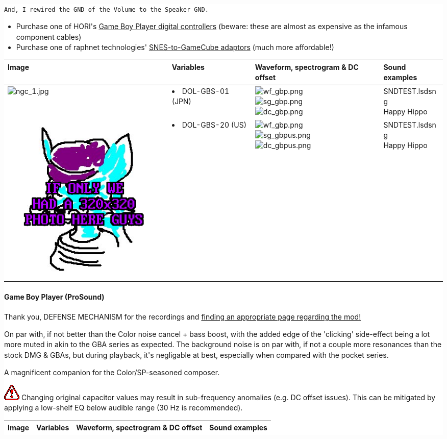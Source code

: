 ```And, I rewired the GND of the Volume to the Speaker GND.```<br>
* Purchase one of HORI's <a href="https://www.ebay.com/b/Hori-Nintendo-GameCube-Controllers/117042/bn_3143028" target="_blank"> Game Boy Player digital controllers</a> (beware: these are almost as expensive as the infamous component cables)
* Purchase one of raphnet technologies' <a href="https://www.raphnet-tech.com/products/snes_to_wii/index.php" target="_blank">SNES-to-GameCube adaptors</a> (much more affordable!)

| Image                                    | Variables                 | Waveform, spectrogram & DC offset                                                 | Sound examples                                                                                                                                                                                                                                                                  |
| :--------------------------------------- | :------------------------ | :--------------------------------------------------------------------- | :------------------------------------------------------------------------------------------------------------------------------------------------------------------------------------------------------------------------------------------------------------------------------ |
| ![ngc_1.jpg](/aquellexws/img/ngc_1.jpg) | <li>DOL-GBS-01 (JPN)</li> | ![wf_gbp.png](/aquellexws/img/wf_gbp.png)<br>![sg_gbp.png](/aquellexws/img/sg_gbp.png)<br>![dc_gbp.png](/aquellexws/img/dc_gbp.png)       | SNDTEST.lsdsng<audio controls preload="none"><source src="/aquellexws/snd/sndtest_gbp.ogg"><a href="/aquellexws/snd/sndtest_gbp.ogg"> .ogg</a></audio><br>Happy Hippo<audio controls preload="none"><source src="/aquellexws/snd/happyhippo_gbp.ogg"><a href="/aquellexws/snd/happyhippo_gbp.ogg"> .ogg</a></audio>         |
| ![placeholder.png](/aquellexws/img/placeholder.png) | <li>DOL-GBS-20 (US)</li>  | ![wf_gbp.png](/aquellexws/img/wf_gbpus.png)<br>![sg_gbpus.png](/aquellexws/img/sg_gbpus.png)<br>![dc_gbpus.png](/aquellexws/img/dc_gbpus.png) | SNDTEST.lsdsng<audio controls preload="none"><source src="/aquellexws/snd/sndtest_gbpus.ogg"><a href="/aquellexws/snd/sndtest_gbpus.ogg"> .ogg</a></audio><br>Happy Hippo<audio controls preload="none"><source src="/aquellexws/snd/happyhippo_gbpus.ogg"><a href="/aquellexws/snd/happyhippo_gbpus.ogg"> .ogg</a></audio> |

#### Game Boy Player (ProSound)

Thank you, DEFENSE MECHANISM for the recordings and <a href="https://www.gc-forever.com/forums/viewtopic.php?t=1703" target="_blank">finding an appropriate page regarding the mod!</a>

On par with, if not better than the Color noise cancel + bass boost, with the added edge of the 'clicking' side-effect being a lot more muted in akin to the GBA series as expected. The background noise is on par with, if not a couple more resonances than the stock DMG & GBAs, but during playback, it's negligable at best, especially when compared with the pocket series.

A magnificent companion for the Color/SP-seasoned composer.

![cautionary.gif](/aquellexws/img/cautionary.gif) Changing original capacitor values may result in sub-frequency anomalies (e.g. DC offset issues). This can be mitigated by applying a low-shelf EQ below audible range (30 Hz is recommended).

| Image                                    | Variables                                                                              | Waveform, spectrogram & DC offset                                                                           | Sound examples                                                                                                                                                                                                                                                                                              |
| :--------------------------------------- | :------------------------------------------------------------------------------------- | :----------------------------------------------------------------------------------------------- | :---------------------------------------------------------------------------------------------------------------------------------------------------------------------------------------------------------------------------------------------------------------------------------------------------------- |
```